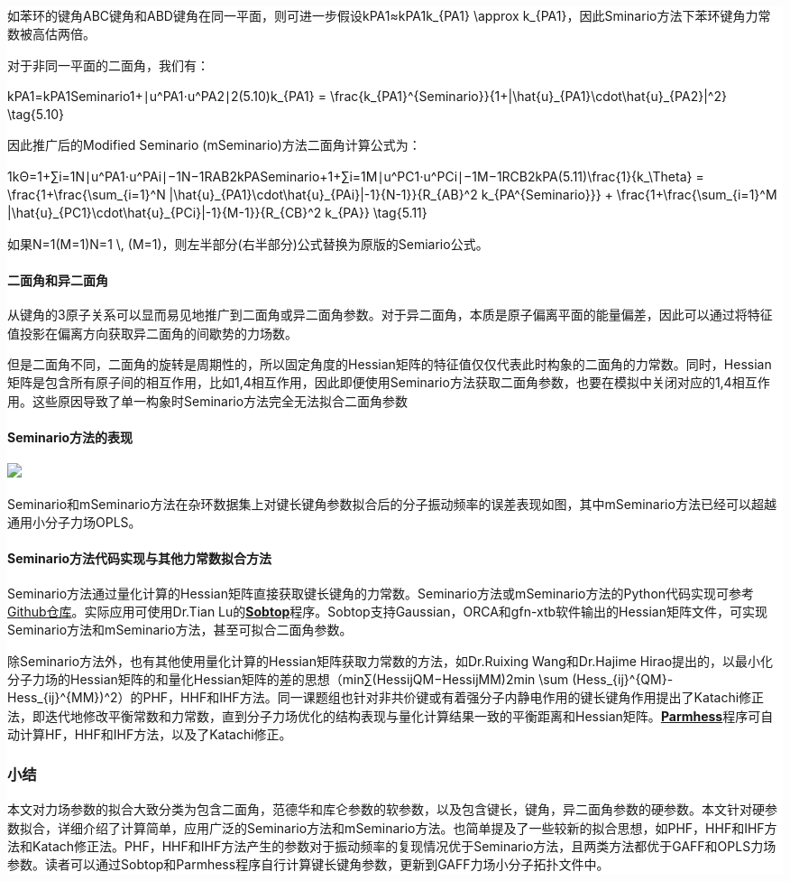 如苯环的键角ABC键角和ABD键角在同一平面，则可进一步假设kPA1≈kPA1k\_{PA1} \\approx k\_{PA1}，因此Sminario方法下苯环键角力常数被高估两倍。

对于非同一平面的二面角，我们有：

kPA1\=kPA1Seminario1+∣u^PA1⋅u^PA2∣2(5.10)k\_{PA1} = \\frac{k\_{PA1}^{Seminario}}{1+|\\hat{u}\_{PA1}\\cdot\\hat{u}\_{PA2}|^2} \\tag{5.10}

因此推广后的Modified Seminario (mSeminario)方法二面角计算公式为：

1kΘ\=1+∑i\=1N∣u^PA1⋅u^PAi∣−1N−1RAB2kPASeminario+1+∑i\=1M∣u^PC1⋅u^PCi∣−1M−1RCB2kPA(5.11)\\frac{1}{k\_\\Theta} = \\frac{1+\\frac{\\sum\_{i=1}^N |\\hat{u}\_{PA1}\\cdot\\hat{u}\_{PAi}|-1}{N-1}}{R\_{AB}^2 k\_{PA^{Seminario}}} + \\frac{1+\\frac{\\sum\_{i=1}^M |\\hat{u}\_{PC1}\\cdot\\hat{u}\_{PCi}|-1}{M-1}}{R\_{CB}^2 k\_{PA}} \\tag{5.11}

如果N\=1(M\=1)N=1 \\, (M=1)，则左半部分(右半部分)公式替换为原版的Semiario公式。

#### [](#二面角和异二面角)二面角和异二面角

从键角的3原子关系可以显而易见地推广到二面角或异二面角参数。对于异二面角，本质是原子偏离平面的能量偏差，因此可以通过将特征值投影在偏离方向获取异二面角的间歇势的力场数。

但是二面角不同，二面角的旋转是周期性的，所以固定角度的Hessian矩阵的特征值仅仅代表此时构象的二面角的力常数。同时，Hessian矩阵是包含所有原子间的相互作用，比如1,4相互作用，因此即便使用Seminario方法获取二面角参数，也要在模拟中关闭对应的1,4相互作用。这些原因导致了单一构象时Seminario方法完全无法拟合二面角参数

#### [](#seminario方法的表现)Seminario方法的表现

![](https://birdlet.github.io/picture/23/P23-3.png)

Seminario和mSeminario方法在杂环数据集上对键长键角参数拟合后的分子振动频率的误差表现如图，其中mSeminario方法已经可以超越通用小分子力场OPLS。

#### [](#seminario方法代码实现与其他力常数拟合方法)Seminario方法代码实现与其他力常数拟合方法

Seminario方法通过量化计算的Hessian矩阵直接获取键长键角的力常数。Seminario方法或mSeminario方法的Python代码实现可参考[Github仓库](https://github.com/SGenheden/Seminario)。实际应用可使用Dr.Tian Lu的[**Sobtop**](http://sobereva.com/soft/Sobtop/)程序。Sobtop支持Gaussian，ORCA和gfn-xtb软件输出的Hessian矩阵文件，可实现Seminario方法和mSeminario方法，甚至可拟合二面角参数。

除Seminario方法外，也有其他使用量化计算的Hessian矩阵获取力常数的方法，如Dr.Ruixing Wang和Dr.Hajime Hirao提出的，以最小化分子力场的Hessian矩阵的和量化Hessian矩阵的差的思想（min∑(HessijQM−HessijMM)2min \\sum (Hess\_{ij}^{QM}-Hess\_{ij}^{MM})^2）的PHF，HHF和IHF方法。同一课题组也针对非共价键或有着强分子内静电作用的键长键角作用提出了Katachi修正法，即迭代地修改平衡常数和力常数，直到分子力场优化的结构表现与量化计算结果一致的平衡距离和Hessian矩阵。[**Parmhess**](https://github.com/ruixingw/parmhess)程序可自动计算HF，HHF和IHF方法，以及了Katachi修正。

### [](#小结)小结

本文对力场参数的拟合大致分类为包含二面角，范德华和库仑参数的软参数，以及包含键长，键角，异二面角参数的硬参数。本文针对硬参数拟合，详细介绍了计算简单，应用广泛的Seminario方法和mSeminario方法。也简单提及了一些较新的拟合思想，如PHF，HHF和IHF方法和Katach修正法。PHF，HHF和IHF方法产生的参数对于振动频率的复现情况优于Seminario方法，且两类方法都优于GAFF和OPLS力场参数。读者可以通过Sobtop和Parmhess程序自行计算键长键角参数，更新到GAFF力场小分子拓扑文件中。